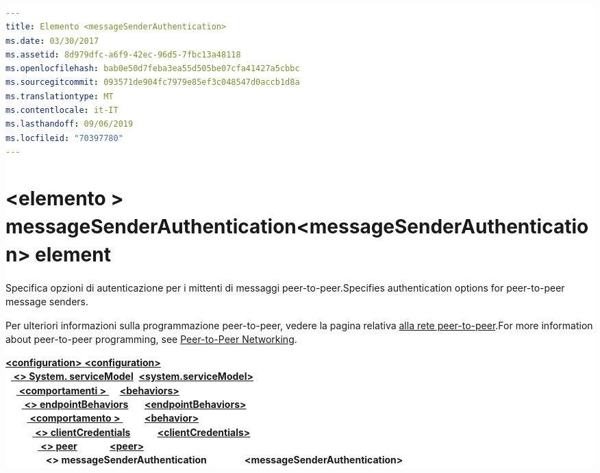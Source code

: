 ```yaml
---
title: Elemento <messageSenderAuthentication>
ms.date: 03/30/2017
ms.assetid: 8d979dfc-a6f9-42ec-96d5-7fbc13a48118
ms.openlocfilehash: bab0e50d7feba3ea55d505be07cfa41427a5cbbc
ms.sourcegitcommit: 093571de904fc7979e85ef3c048547d0accb1d8a
ms.translationtype: MT
ms.contentlocale: it-IT
ms.lasthandoff: 09/06/2019
ms.locfileid: "70397780"
---
```

# <a name="messagesenderauthentication-element"></a><span data-ttu-id="33b25-102">\<elemento > messageSenderAuthentication</span><span class="sxs-lookup"><span data-stu-id="33b25-102">\<messageSenderAuthentication> element</span></span>
<span data-ttu-id="33b25-103">Specifica opzioni di autenticazione per i mittenti di messaggi peer-to-peer.</span><span class="sxs-lookup"><span data-stu-id="33b25-103">Specifies authentication options for peer-to-peer message senders.</span></span>  
  
 <span data-ttu-id="33b25-104">Per ulteriori informazioni sulla programmazione peer-to-peer, vedere la pagina relativa [alla rete peer-to-peer](../../../wcf/feature-details/peer-to-peer-networking.md).</span><span class="sxs-lookup"><span data-stu-id="33b25-104">For more information about peer-to-peer programming, see [Peer-to-Peer Networking](../../../wcf/feature-details/peer-to-peer-networking.md).</span></span>  
  
<span data-ttu-id="33b25-105">[ **\<configuration>** ](../configuration-element.md)</span><span class="sxs-lookup"><span data-stu-id="33b25-105">[**\<configuration>**](../configuration-element.md)</span></span>\
<span data-ttu-id="33b25-106">&nbsp;&nbsp;[ **\<> System. serviceModel**](system-servicemodel.md)</span><span class="sxs-lookup"><span data-stu-id="33b25-106">&nbsp;&nbsp;[**\<system.serviceModel>**](system-servicemodel.md)</span></span>\
<span data-ttu-id="33b25-107">&nbsp;&nbsp;&nbsp;&nbsp;[ **\<comportamenti >** ](behaviors.md)</span><span class="sxs-lookup"><span data-stu-id="33b25-107">&nbsp;&nbsp;&nbsp;&nbsp;[**\<behaviors>**](behaviors.md)</span></span>\
<span data-ttu-id="33b25-108">&nbsp;&nbsp;&nbsp;&nbsp;&nbsp;&nbsp;[ **\<> endpointBehaviors**](endpointbehaviors.md)</span><span class="sxs-lookup"><span data-stu-id="33b25-108">&nbsp;&nbsp;&nbsp;&nbsp;&nbsp;&nbsp;[**\<endpointBehaviors>**](endpointbehaviors.md)</span></span>\
<span data-ttu-id="33b25-109">&nbsp;&nbsp;&nbsp;&nbsp;&nbsp;&nbsp;&nbsp;&nbsp;[ **\<comportamento >** ](behavior-of-endpointbehaviors.md)</span><span class="sxs-lookup"><span data-stu-id="33b25-109">&nbsp;&nbsp;&nbsp;&nbsp;&nbsp;&nbsp;&nbsp;&nbsp;[**\<behavior>**](behavior-of-endpointbehaviors.md)</span></span>\
<span data-ttu-id="33b25-110">&nbsp;&nbsp;&nbsp;&nbsp;&nbsp;&nbsp;&nbsp;&nbsp;&nbsp;&nbsp;[ **\<> clientCredentials**](clientcredentials.md)</span><span class="sxs-lookup"><span data-stu-id="33b25-110">&nbsp;&nbsp;&nbsp;&nbsp;&nbsp;&nbsp;&nbsp;&nbsp;&nbsp;&nbsp;[**\<clientCredentials>**](clientcredentials.md)</span></span>\
<span data-ttu-id="33b25-111">&nbsp;&nbsp;&nbsp;&nbsp;&nbsp;&nbsp;&nbsp;&nbsp;&nbsp;&nbsp;&nbsp;&nbsp;[ **\<> peer**](peer-of-clientcredentials-element.md)</span><span class="sxs-lookup"><span data-stu-id="33b25-111">&nbsp;&nbsp;&nbsp;&nbsp;&nbsp;&nbsp;&nbsp;&nbsp;&nbsp;&nbsp;&nbsp;&nbsp;[**\<peer>**](peer-of-clientcredentials-element.md)</span></span>\
<span data-ttu-id="33b25-112">&nbsp;&nbsp;&nbsp;&nbsp;&nbsp;&nbsp;&nbsp;&nbsp;&nbsp;&nbsp;&nbsp;&nbsp;&nbsp;&nbsp; **\<> messageSenderAuthentication**</span><span class="sxs-lookup"><span data-stu-id="33b25-112">&nbsp;&nbsp;&nbsp;&nbsp;&nbsp;&nbsp;&nbsp;&nbsp;&nbsp;&nbsp;&nbsp;&nbsp;&nbsp;&nbsp;**\<messageSenderAuthentication>**</span></span>  
  
